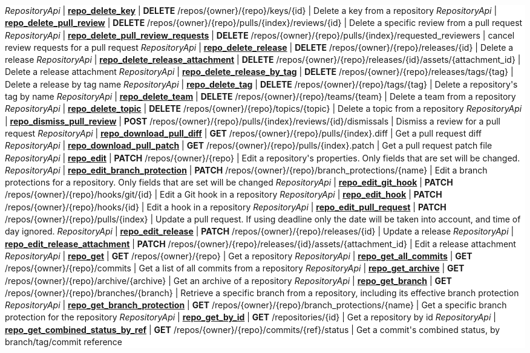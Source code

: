 *RepositoryApi* | [**repo_delete_key**](../../docs/RepositoryApi.md#repo_delete_key) | **DELETE** /repos/{owner}/{repo}/keys/{id} | Delete a key from a repository
*RepositoryApi* | [**repo_delete_pull_review**](../../docs/RepositoryApi.md#repo_delete_pull_review) | **DELETE** /repos/{owner}/{repo}/pulls/{index}/reviews/{id} | Delete a specific review from a pull request
*RepositoryApi* | [**repo_delete_pull_review_requests**](../../docs/RepositoryApi.md#repo_delete_pull_review_requests) | **DELETE** /repos/{owner}/{repo}/pulls/{index}/requested_reviewers | cancel review requests for a pull request
*RepositoryApi* | [**repo_delete_release**](../../docs/RepositoryApi.md#repo_delete_release) | **DELETE** /repos/{owner}/{repo}/releases/{id} | Delete a release
*RepositoryApi* | [**repo_delete_release_attachment**](../../docs/RepositoryApi.md#repo_delete_release_attachment) | **DELETE** /repos/{owner}/{repo}/releases/{id}/assets/{attachment_id} | Delete a release attachment
*RepositoryApi* | [**repo_delete_release_by_tag**](../../docs/RepositoryApi.md#repo_delete_release_by_tag) | **DELETE** /repos/{owner}/{repo}/releases/tags/{tag} | Delete a release by tag name
*RepositoryApi* | [**repo_delete_tag**](../../docs/RepositoryApi.md#repo_delete_tag) | **DELETE** /repos/{owner}/{repo}/tags/{tag} | Delete a repository&#x27;s tag by name
*RepositoryApi* | [**repo_delete_team**](../../docs/RepositoryApi.md#repo_delete_team) | **DELETE** /repos/{owner}/{repo}/teams/{team} | Delete a team from a repository
*RepositoryApi* | [**repo_delete_topic**](../../docs/RepositoryApi.md#repo_delete_topic) | **DELETE** /repos/{owner}/{repo}/topics/{topic} | Delete a topic from a repository
*RepositoryApi* | [**repo_dismiss_pull_review**](../../docs/RepositoryApi.md#repo_dismiss_pull_review) | **POST** /repos/{owner}/{repo}/pulls/{index}/reviews/{id}/dismissals | Dismiss a review for a pull request
*RepositoryApi* | [**repo_download_pull_diff**](../../docs/RepositoryApi.md#repo_download_pull_diff) | **GET** /repos/{owner}/{repo}/pulls/{index}.diff | Get a pull request diff
*RepositoryApi* | [**repo_download_pull_patch**](../../docs/RepositoryApi.md#repo_download_pull_patch) | **GET** /repos/{owner}/{repo}/pulls/{index}.patch | Get a pull request patch file
*RepositoryApi* | [**repo_edit**](../../docs/RepositoryApi.md#repo_edit) | **PATCH** /repos/{owner}/{repo} | Edit a repository&#x27;s properties. Only fields that are set will be changed.
*RepositoryApi* | [**repo_edit_branch_protection**](../../docs/RepositoryApi.md#repo_edit_branch_protection) | **PATCH** /repos/{owner}/{repo}/branch_protections/{name} | Edit a branch protections for a repository. Only fields that are set will be changed
*RepositoryApi* | [**repo_edit_git_hook**](../../docs/RepositoryApi.md#repo_edit_git_hook) | **PATCH** /repos/{owner}/{repo}/hooks/git/{id} | Edit a Git hook in a repository
*RepositoryApi* | [**repo_edit_hook**](../../docs/RepositoryApi.md#repo_edit_hook) | **PATCH** /repos/{owner}/{repo}/hooks/{id} | Edit a hook in a repository
*RepositoryApi* | [**repo_edit_pull_request**](../../docs/RepositoryApi.md#repo_edit_pull_request) | **PATCH** /repos/{owner}/{repo}/pulls/{index} | Update a pull request. If using deadline only the date will be taken into account, and time of day ignored.
*RepositoryApi* | [**repo_edit_release**](../../docs/RepositoryApi.md#repo_edit_release) | **PATCH** /repos/{owner}/{repo}/releases/{id} | Update a release
*RepositoryApi* | [**repo_edit_release_attachment**](../../docs/RepositoryApi.md#repo_edit_release_attachment) | **PATCH** /repos/{owner}/{repo}/releases/{id}/assets/{attachment_id} | Edit a release attachment
*RepositoryApi* | [**repo_get**](../../docs/RepositoryApi.md#repo_get) | **GET** /repos/{owner}/{repo} | Get a repository
*RepositoryApi* | [**repo_get_all_commits**](../../docs/RepositoryApi.md#repo_get_all_commits) | **GET** /repos/{owner}/{repo}/commits | Get a list of all commits from a repository
*RepositoryApi* | [**repo_get_archive**](../../docs/RepositoryApi.md#repo_get_archive) | **GET** /repos/{owner}/{repo}/archive/{archive} | Get an archive of a repository
*RepositoryApi* | [**repo_get_branch**](../../docs/RepositoryApi.md#repo_get_branch) | **GET** /repos/{owner}/{repo}/branches/{branch} | Retrieve a specific branch from a repository, including its effective branch protection
*RepositoryApi* | [**repo_get_branch_protection**](../../docs/RepositoryApi.md#repo_get_branch_protection) | **GET** /repos/{owner}/{repo}/branch_protections/{name} | Get a specific branch protection for the repository
*RepositoryApi* | [**repo_get_by_id**](../../docs/RepositoryApi.md#repo_get_by_id) | **GET** /repositories/{id} | Get a repository by id
*RepositoryApi* | [**repo_get_combined_status_by_ref**](../../docs/RepositoryApi.md#repo_get_combined_status_by_ref) | **GET** /repos/{owner}/{repo}/commits/{ref}/status | Get a commit&#x27;s combined status, by branch/tag/commit reference